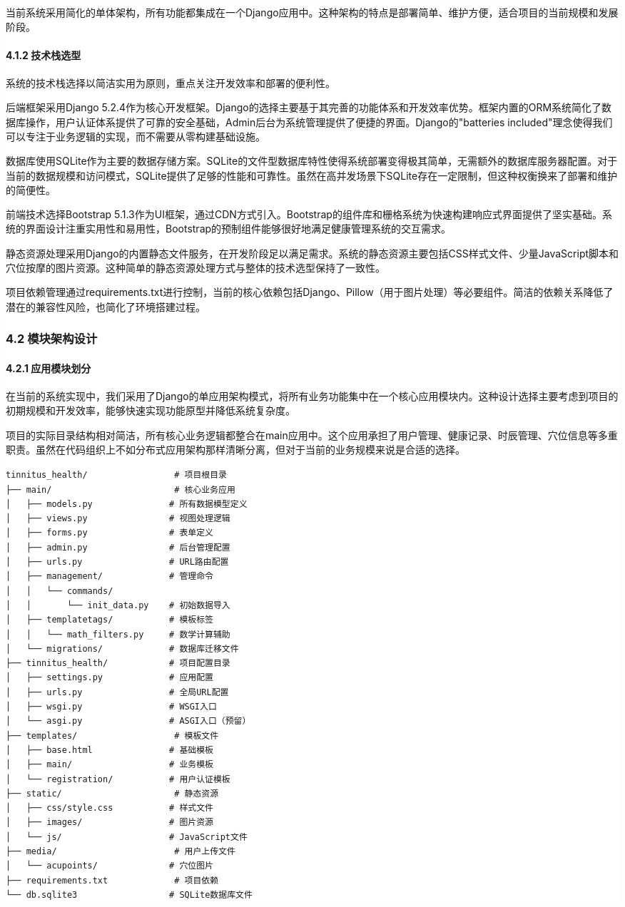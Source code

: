 当前系统采用简化的单体架构，所有功能都集成在一个Django应用中。这种架构的特点是部署简单、维护方便，适合项目的当前规模和发展阶段。

#### 4.1.2 技术栈选型

系统的技术栈选择以简洁实用为原则，重点关注开发效率和部署的便利性。

后端框架采用Django 5.2.4作为核心开发框架。Django的选择主要基于其完善的功能体系和开发效率优势。框架内置的ORM系统简化了数据库操作，用户认证体系提供了可靠的安全基础，Admin后台为系统管理提供了便捷的界面。Django的"batteries included"理念使得我们可以专注于业务逻辑的实现，而不需要从零构建基础设施。

数据库使用SQLite作为主要的数据存储方案。SQLite的文件型数据库特性使得系统部署变得极其简单，无需额外的数据库服务器配置。对于当前的数据规模和访问模式，SQLite提供了足够的性能和可靠性。虽然在高并发场景下SQLite存在一定限制，但这种权衡换来了部署和维护的简便性。

前端技术选择Bootstrap 5.1.3作为UI框架，通过CDN方式引入。Bootstrap的组件库和栅格系统为快速构建响应式界面提供了坚实基础。系统的界面设计注重实用性和易用性，Bootstrap的预制组件能够很好地满足健康管理系统的交互需求。

静态资源处理采用Django的内置静态文件服务，在开发阶段足以满足需求。系统的静态资源主要包括CSS样式文件、少量JavaScript脚本和穴位按摩的图片资源。这种简单的静态资源处理方式与整体的技术选型保持了一致性。

项目依赖管理通过requirements.txt进行控制，当前的核心依赖包括Django、Pillow（用于图片处理）等必要组件。简洁的依赖关系降低了潜在的兼容性风险，也简化了环境搭建过程。

### 4.2 模块架构设计

#### 4.2.1 应用模块划分

在当前的系统实现中，我们采用了Django的单应用架构模式，将所有业务功能集中在一个核心应用模块内。这种设计选择主要考虑到项目的初期规模和开发效率，能够快速实现功能原型并降低系统复杂度。

项目的实际目录结构相对简洁，所有核心业务逻辑都整合在main应用中。这个应用承担了用户管理、健康记录、时辰管理、穴位信息等多重职责。虽然在代码组织上不如分布式应用架构那样清晰分离，但对于当前的业务规模来说是合适的选择。

```
tinnitus_health/                 # 项目根目录
├── main/                        # 核心业务应用
│   ├── models.py               # 所有数据模型定义
│   ├── views.py                # 视图处理逻辑
│   ├── forms.py                # 表单定义
│   ├── admin.py                # 后台管理配置
│   ├── urls.py                 # URL路由配置
│   ├── management/             # 管理命令
│   │   └── commands/
│   │       └── init_data.py    # 初始数据导入
│   ├── templatetags/           # 模板标签
│   │   └── math_filters.py     # 数学计算辅助
│   └── migrations/             # 数据库迁移文件
├── tinnitus_health/            # 项目配置目录
│   ├── settings.py             # 应用配置
│   ├── urls.py                 # 全局URL配置
│   ├── wsgi.py                 # WSGI入口
│   └── asgi.py                 # ASGI入口（预留）
├── templates/                   # 模板文件
│   ├── base.html               # 基础模板
│   ├── main/                   # 业务模板
│   └── registration/           # 用户认证模板
├── static/                      # 静态资源
│   ├── css/style.css           # 样式文件
│   ├── images/                 # 图片资源
│   └── js/                     # JavaScript文件
├── media/                       # 用户上传文件
│   └── acupoints/              # 穴位图片
├── requirements.txt             # 项目依赖
└── db.sqlite3                  # SQLite数据库文件
```
